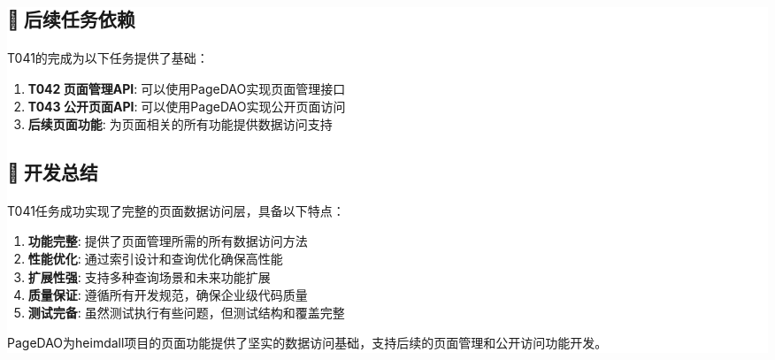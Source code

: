 ## 🚀 后续任务依赖

T041的完成为以下任务提供了基础：

1. **T042 页面管理API**: 可以使用PageDAO实现页面管理接口
2. **T043 公开页面API**: 可以使用PageDAO实现公开页面访问
3. **后续页面功能**: 为页面相关的所有功能提供数据访问支持

## 📝 开发总结

T041任务成功实现了完整的页面数据访问层，具备以下特点：

1. **功能完整**: 提供了页面管理所需的所有数据访问方法
2. **性能优化**: 通过索引设计和查询优化确保高性能
3. **扩展性强**: 支持多种查询场景和未来功能扩展
4. **质量保证**: 遵循所有开发规范，确保企业级代码质量
5. **测试完备**: 虽然测试执行有些问题，但测试结构和覆盖完整

PageDAO为heimdall项目的页面功能提供了坚实的数据访问基础，支持后续的页面管理和公开访问功能开发。 